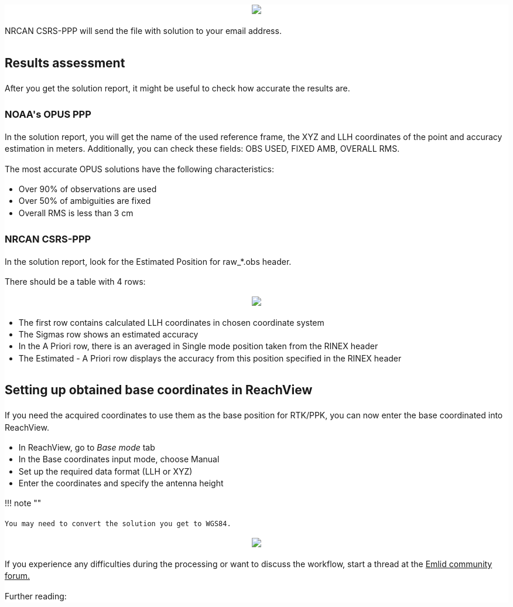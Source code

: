 <div style="text-align: center;"><img src="../img/reach/ppp-introduction/submit-results.png" style="width: 600px;"></div>

NRCAN CSRS-PPP will send the file with solution to your email address.

## Results assessment

After you get the solution report, it might be useful to check how accurate the results are.

### NOAA's OPUS PPP

In the solution report, you will get the name of the used reference frame, the XYZ and LLH coordinates of the point and accuracy estimation in meters. Additionally, you can check these fields: OBS USED, FIXED AMB, OVERALL RMS. 

The most accurate OPUS solutions have the following characteristics:

- Over 90% of observations are used
- Over 50% of ambiguities are fixed
- Overall RMS is less than 3 cm

### NRCAN CSRS-PPP

In the solution report, look for the Estimated Position for raw_*.obs header.

There should be a table with 4 rows:

<div style="text-align: center;"><img src="../img/reach/ppp-introduction/table.png" style="width: 600px;"></div>

- The first row contains calculated LLH coordinates in chosen coordinate system
- The Sigmas row shows an estimated accuracy
- In the A Priori row, there is an averaged in Single mode position taken from the RINEX header
- The Estimated - A Priori row displays the accuracy from this position specified in the RINEX header

## Setting up obtained base coordinates in ReachView

If you need the acquired coordinates to use them as the base position for RTK/PPK, you can now enter the base coordinated into ReachView.

- In ReachView, go to *Base mode* tab
- In the Base coordinates input mode, choose Manual
- Set up the required data format (LLH or XYZ)
- Enter the coordinates and specify the antenna height

!!! note ""

    You may need to convert the solution you get to WGS84.

<div style="text-align: center;"><img src="../img/reach/ppp-introduction/Bluetooth.png" style="width: 600px;"></div>

If you experience any difficulties during the processing or want to discuss the workflow, start a thread at the [Emlid community forum.](https://community.emlid.com/)

Further reading:

